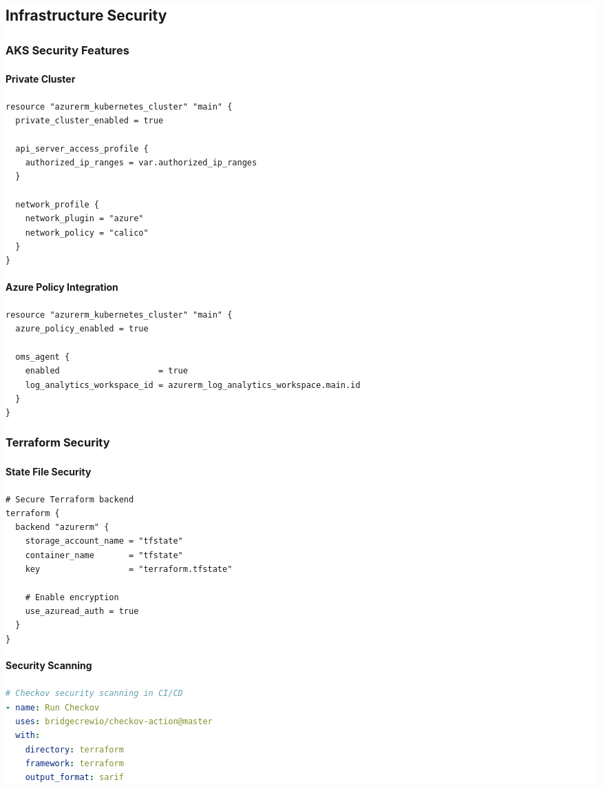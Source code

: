 ## Infrastructure Security

### **AKS Security Features**

#### **Private Cluster**
```hcl
resource "azurerm_kubernetes_cluster" "main" {
  private_cluster_enabled = true
  
  api_server_access_profile {
    authorized_ip_ranges = var.authorized_ip_ranges
  }
  
  network_profile {
    network_plugin = "azure"
    network_policy = "calico"
  }
}
```

#### **Azure Policy Integration**
```hcl
resource "azurerm_kubernetes_cluster" "main" {
  azure_policy_enabled = true
  
  oms_agent {
    enabled                    = true
    log_analytics_workspace_id = azurerm_log_analytics_workspace.main.id
  }
}
```

### **Terraform Security**

#### **State File Security**
```hcl
# Secure Terraform backend
terraform {
  backend "azurerm" {
    storage_account_name = "tfstate"
    container_name       = "tfstate"
    key                  = "terraform.tfstate"
    
    # Enable encryption
    use_azuread_auth = true
  }
}
```

#### **Security Scanning**
```yaml
# Checkov security scanning in CI/CD
- name: Run Checkov
  uses: bridgecrewio/checkov-action@master
  with:
    directory: terraform
    framework: terraform
    output_format: sarif
```
